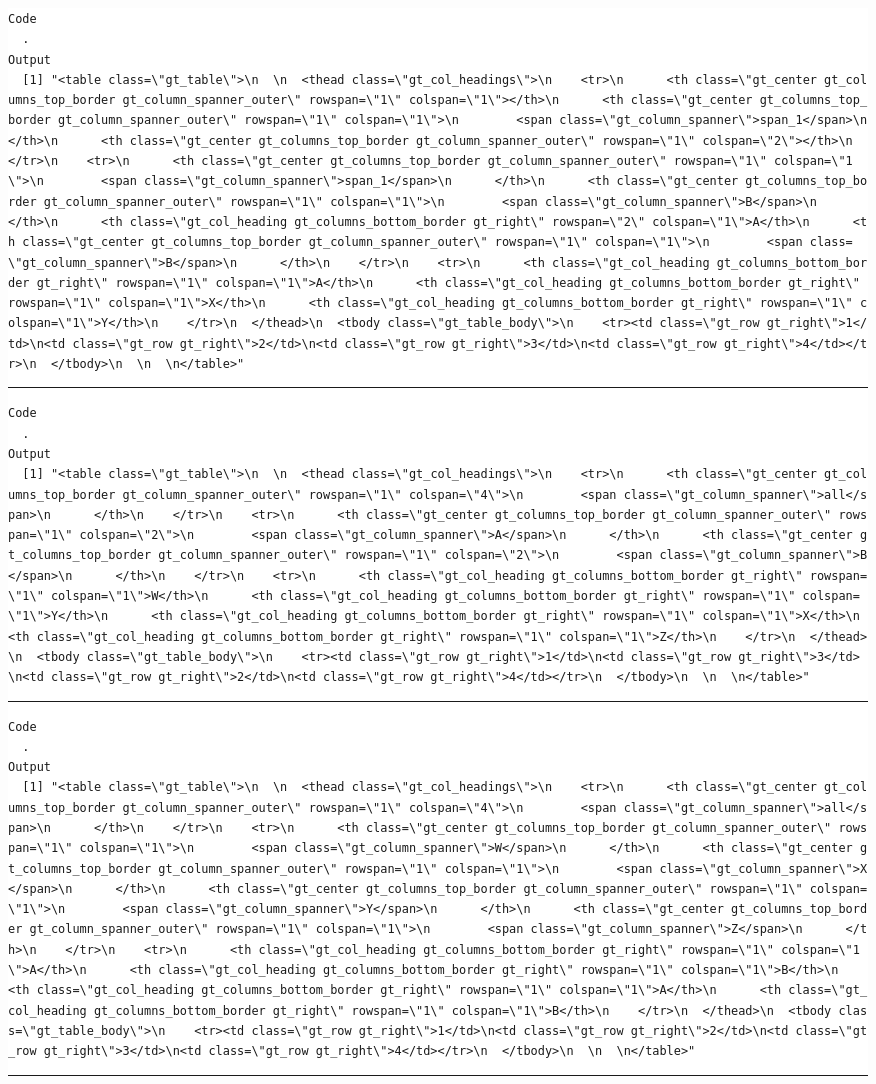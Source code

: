     Code
      .
    Output
      [1] "<table class=\"gt_table\">\n  \n  <thead class=\"gt_col_headings\">\n    <tr>\n      <th class=\"gt_center gt_columns_top_border gt_column_spanner_outer\" rowspan=\"1\" colspan=\"1\"></th>\n      <th class=\"gt_center gt_columns_top_border gt_column_spanner_outer\" rowspan=\"1\" colspan=\"1\">\n        <span class=\"gt_column_spanner\">span_1</span>\n      </th>\n      <th class=\"gt_center gt_columns_top_border gt_column_spanner_outer\" rowspan=\"1\" colspan=\"2\"></th>\n    </tr>\n    <tr>\n      <th class=\"gt_center gt_columns_top_border gt_column_spanner_outer\" rowspan=\"1\" colspan=\"1\">\n        <span class=\"gt_column_spanner\">span_1</span>\n      </th>\n      <th class=\"gt_center gt_columns_top_border gt_column_spanner_outer\" rowspan=\"1\" colspan=\"1\">\n        <span class=\"gt_column_spanner\">B</span>\n      </th>\n      <th class=\"gt_col_heading gt_columns_bottom_border gt_right\" rowspan=\"2\" colspan=\"1\">A</th>\n      <th class=\"gt_center gt_columns_top_border gt_column_spanner_outer\" rowspan=\"1\" colspan=\"1\">\n        <span class=\"gt_column_spanner\">B</span>\n      </th>\n    </tr>\n    <tr>\n      <th class=\"gt_col_heading gt_columns_bottom_border gt_right\" rowspan=\"1\" colspan=\"1\">A</th>\n      <th class=\"gt_col_heading gt_columns_bottom_border gt_right\" rowspan=\"1\" colspan=\"1\">X</th>\n      <th class=\"gt_col_heading gt_columns_bottom_border gt_right\" rowspan=\"1\" colspan=\"1\">Y</th>\n    </tr>\n  </thead>\n  <tbody class=\"gt_table_body\">\n    <tr><td class=\"gt_row gt_right\">1</td>\n<td class=\"gt_row gt_right\">2</td>\n<td class=\"gt_row gt_right\">3</td>\n<td class=\"gt_row gt_right\">4</td></tr>\n  </tbody>\n  \n  \n</table>"

---

    Code
      .
    Output
      [1] "<table class=\"gt_table\">\n  \n  <thead class=\"gt_col_headings\">\n    <tr>\n      <th class=\"gt_center gt_columns_top_border gt_column_spanner_outer\" rowspan=\"1\" colspan=\"4\">\n        <span class=\"gt_column_spanner\">all</span>\n      </th>\n    </tr>\n    <tr>\n      <th class=\"gt_center gt_columns_top_border gt_column_spanner_outer\" rowspan=\"1\" colspan=\"2\">\n        <span class=\"gt_column_spanner\">A</span>\n      </th>\n      <th class=\"gt_center gt_columns_top_border gt_column_spanner_outer\" rowspan=\"1\" colspan=\"2\">\n        <span class=\"gt_column_spanner\">B</span>\n      </th>\n    </tr>\n    <tr>\n      <th class=\"gt_col_heading gt_columns_bottom_border gt_right\" rowspan=\"1\" colspan=\"1\">W</th>\n      <th class=\"gt_col_heading gt_columns_bottom_border gt_right\" rowspan=\"1\" colspan=\"1\">Y</th>\n      <th class=\"gt_col_heading gt_columns_bottom_border gt_right\" rowspan=\"1\" colspan=\"1\">X</th>\n      <th class=\"gt_col_heading gt_columns_bottom_border gt_right\" rowspan=\"1\" colspan=\"1\">Z</th>\n    </tr>\n  </thead>\n  <tbody class=\"gt_table_body\">\n    <tr><td class=\"gt_row gt_right\">1</td>\n<td class=\"gt_row gt_right\">3</td>\n<td class=\"gt_row gt_right\">2</td>\n<td class=\"gt_row gt_right\">4</td></tr>\n  </tbody>\n  \n  \n</table>"

---

    Code
      .
    Output
      [1] "<table class=\"gt_table\">\n  \n  <thead class=\"gt_col_headings\">\n    <tr>\n      <th class=\"gt_center gt_columns_top_border gt_column_spanner_outer\" rowspan=\"1\" colspan=\"4\">\n        <span class=\"gt_column_spanner\">all</span>\n      </th>\n    </tr>\n    <tr>\n      <th class=\"gt_center gt_columns_top_border gt_column_spanner_outer\" rowspan=\"1\" colspan=\"1\">\n        <span class=\"gt_column_spanner\">W</span>\n      </th>\n      <th class=\"gt_center gt_columns_top_border gt_column_spanner_outer\" rowspan=\"1\" colspan=\"1\">\n        <span class=\"gt_column_spanner\">X</span>\n      </th>\n      <th class=\"gt_center gt_columns_top_border gt_column_spanner_outer\" rowspan=\"1\" colspan=\"1\">\n        <span class=\"gt_column_spanner\">Y</span>\n      </th>\n      <th class=\"gt_center gt_columns_top_border gt_column_spanner_outer\" rowspan=\"1\" colspan=\"1\">\n        <span class=\"gt_column_spanner\">Z</span>\n      </th>\n    </tr>\n    <tr>\n      <th class=\"gt_col_heading gt_columns_bottom_border gt_right\" rowspan=\"1\" colspan=\"1\">A</th>\n      <th class=\"gt_col_heading gt_columns_bottom_border gt_right\" rowspan=\"1\" colspan=\"1\">B</th>\n      <th class=\"gt_col_heading gt_columns_bottom_border gt_right\" rowspan=\"1\" colspan=\"1\">A</th>\n      <th class=\"gt_col_heading gt_columns_bottom_border gt_right\" rowspan=\"1\" colspan=\"1\">B</th>\n    </tr>\n  </thead>\n  <tbody class=\"gt_table_body\">\n    <tr><td class=\"gt_row gt_right\">1</td>\n<td class=\"gt_row gt_right\">2</td>\n<td class=\"gt_row gt_right\">3</td>\n<td class=\"gt_row gt_right\">4</td></tr>\n  </tbody>\n  \n  \n</table>"

---